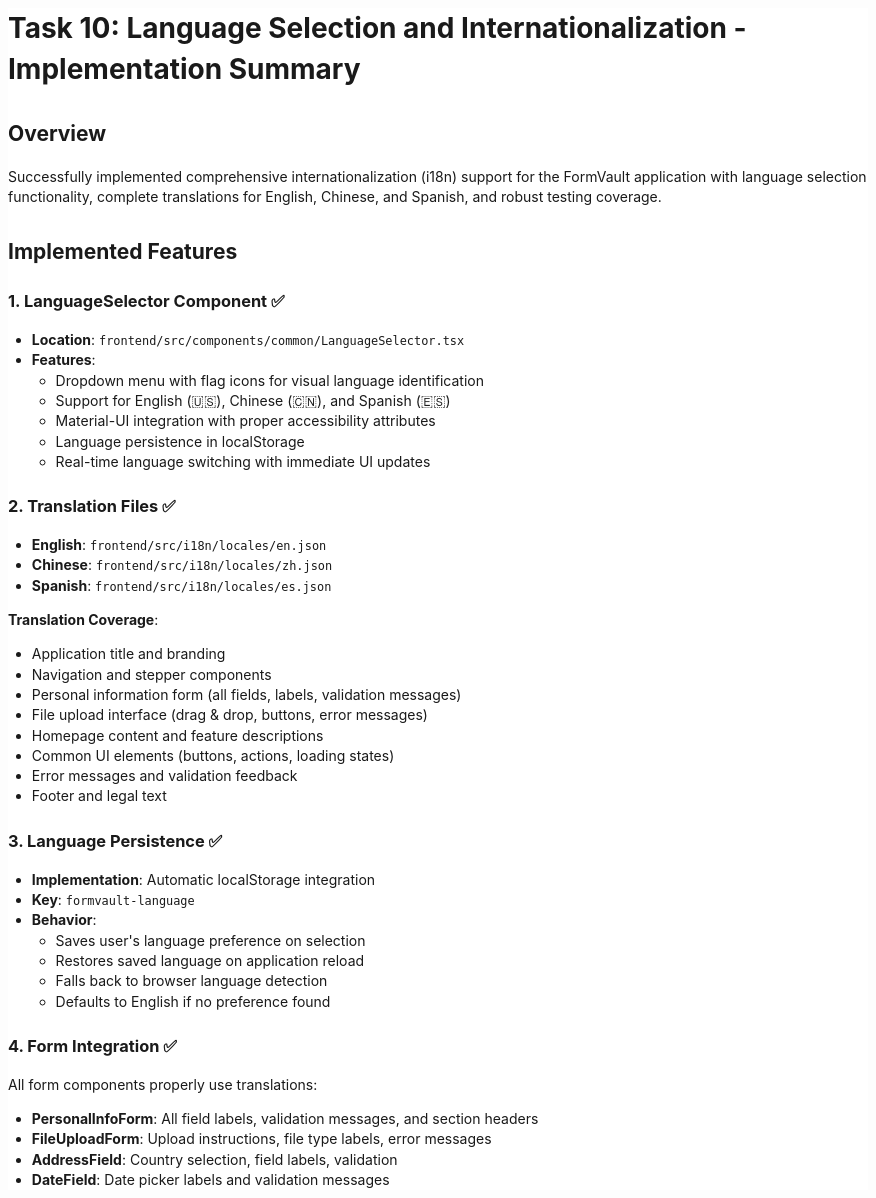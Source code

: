 # Task 10: Language Selection and Internationalization - Implementation Summary

## Overview
Successfully implemented comprehensive internationalization (i18n) support for the FormVault application with language selection functionality, complete translations for English, Chinese, and Spanish, and robust testing coverage.

## Implemented Features

### 1. LanguageSelector Component ✅
- **Location**: `frontend/src/components/common/LanguageSelector.tsx`
- **Features**:
  - Dropdown menu with flag icons for visual language identification
  - Support for English (🇺🇸), Chinese (🇨🇳), and Spanish (🇪🇸)
  - Material-UI integration with proper accessibility attributes
  - Language persistence in localStorage
  - Real-time language switching with immediate UI updates

### 2. Translation Files ✅
- **English**: `frontend/src/i18n/locales/en.json`
- **Chinese**: `frontend/src/i18n/locales/zh.json`
- **Spanish**: `frontend/src/i18n/locales/es.json`

**Translation Coverage**:
- Application title and branding
- Navigation and stepper components
- Personal information form (all fields, labels, validation messages)
- File upload interface (drag & drop, buttons, error messages)
- Homepage content and feature descriptions
- Common UI elements (buttons, actions, loading states)
- Error messages and validation feedback
- Footer and legal text

### 3. Language Persistence ✅
- **Implementation**: Automatic localStorage integration
- **Key**: `formvault-language`
- **Behavior**: 
  - Saves user's language preference on selection
  - Restores saved language on application reload
  - Falls back to browser language detection
  - Defaults to English if no preference found

### 4. Form Integration ✅
All form components properly use translations:
- **PersonalInfoForm**: All field labels, validation messages, and section headers
- **FileUploadForm**: Upload instructions, file type labels, error messages
- **AddressField**: Country selection, field labels, validation
- **DateField**: Date picker labels and validation messages
